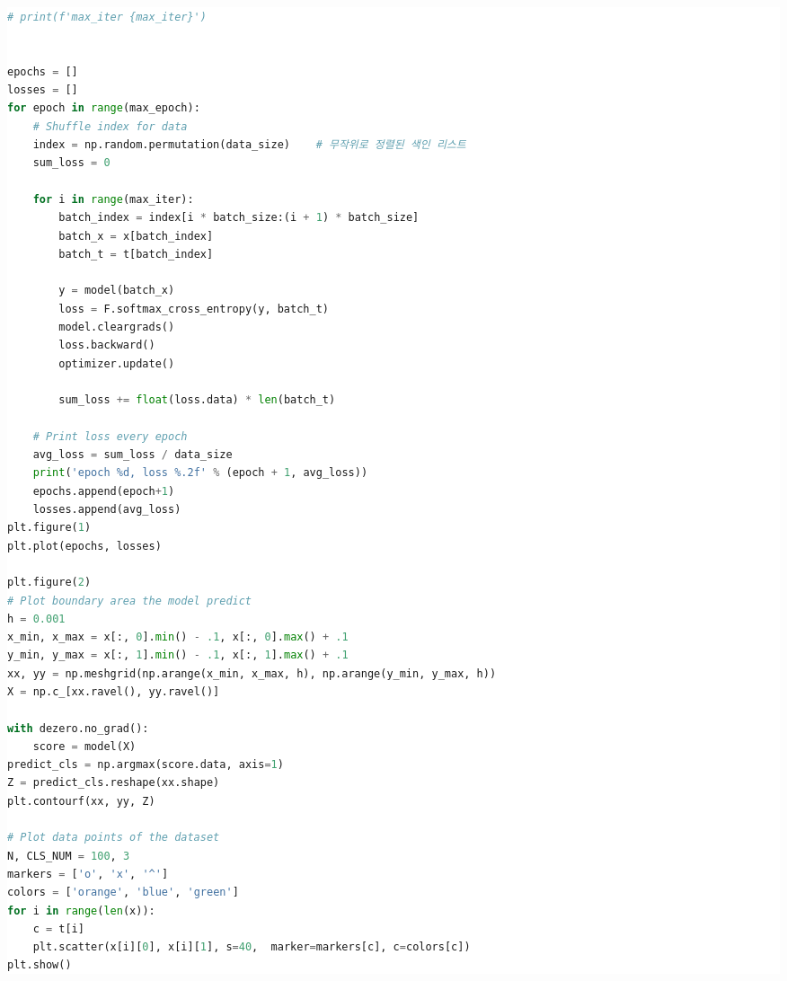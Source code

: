 ```python
# print(f'max_iter {max_iter}')


epochs = []
losses = []
for epoch in range(max_epoch):
    # Shuffle index for data
    index = np.random.permutation(data_size)    # 무작위로 정렬된 색인 리스트
    sum_loss = 0

    for i in range(max_iter):
        batch_index = index[i * batch_size:(i + 1) * batch_size]
        batch_x = x[batch_index]
        batch_t = t[batch_index]

        y = model(batch_x)
        loss = F.softmax_cross_entropy(y, batch_t)
        model.cleargrads()
        loss.backward()
        optimizer.update()

        sum_loss += float(loss.data) * len(batch_t)

    # Print loss every epoch
    avg_loss = sum_loss / data_size
    print('epoch %d, loss %.2f' % (epoch + 1, avg_loss))
    epochs.append(epoch+1)
    losses.append(avg_loss)
plt.figure(1)
plt.plot(epochs, losses)

plt.figure(2)
# Plot boundary area the model predict
h = 0.001
x_min, x_max = x[:, 0].min() - .1, x[:, 0].max() + .1
y_min, y_max = x[:, 1].min() - .1, x[:, 1].max() + .1
xx, yy = np.meshgrid(np.arange(x_min, x_max, h), np.arange(y_min, y_max, h))
X = np.c_[xx.ravel(), yy.ravel()]

with dezero.no_grad():
    score = model(X)
predict_cls = np.argmax(score.data, axis=1)
Z = predict_cls.reshape(xx.shape)
plt.contourf(xx, yy, Z)

# Plot data points of the dataset
N, CLS_NUM = 100, 3
markers = ['o', 'x', '^']
colors = ['orange', 'blue', 'green']
for i in range(len(x)):
    c = t[i]
    plt.scatter(x[i][0], x[i][1], s=40,  marker=markers[c], c=colors[c])
plt.show()
```
